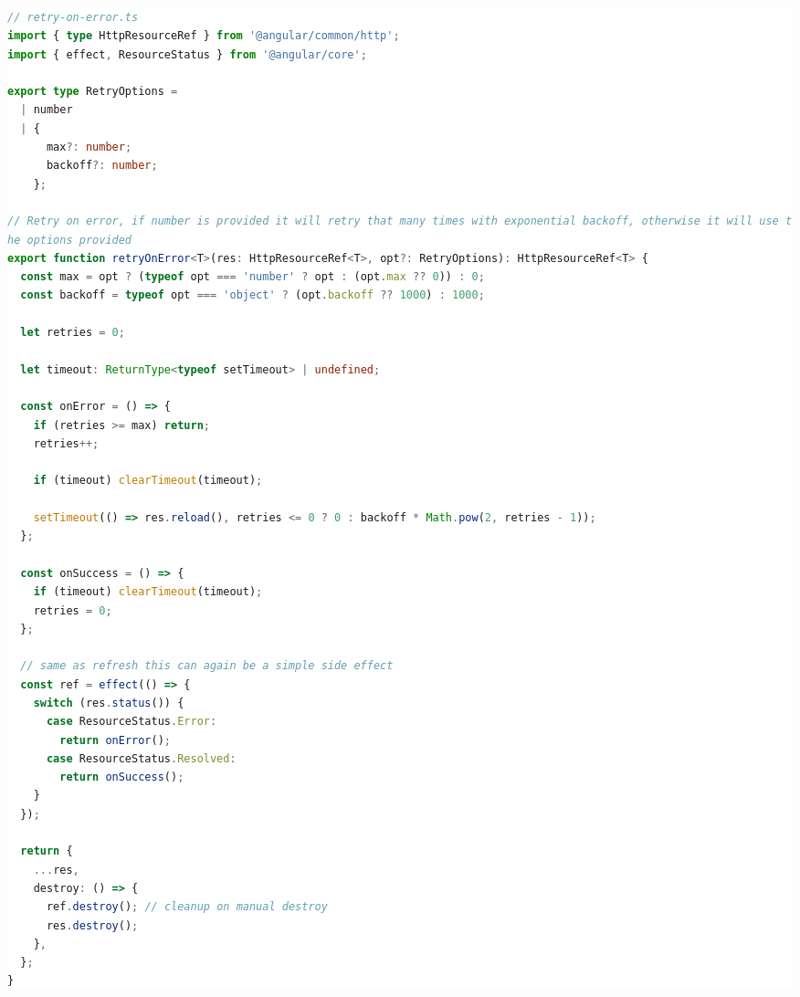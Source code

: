 ```typescript
// retry-on-error.ts
import { type HttpResourceRef } from '@angular/common/http';
import { effect, ResourceStatus } from '@angular/core';

export type RetryOptions =
  | number
  | {
      max?: number;
      backoff?: number;
    };

// Retry on error, if number is provided it will retry that many times with exponential backoff, otherwise it will use the options provided
export function retryOnError<T>(res: HttpResourceRef<T>, opt?: RetryOptions): HttpResourceRef<T> {
  const max = opt ? (typeof opt === 'number' ? opt : (opt.max ?? 0)) : 0;
  const backoff = typeof opt === 'object' ? (opt.backoff ?? 1000) : 1000;

  let retries = 0;

  let timeout: ReturnType<typeof setTimeout> | undefined;

  const onError = () => {
    if (retries >= max) return;
    retries++;

    if (timeout) clearTimeout(timeout);

    setTimeout(() => res.reload(), retries <= 0 ? 0 : backoff * Math.pow(2, retries - 1));
  };

  const onSuccess = () => {
    if (timeout) clearTimeout(timeout);
    retries = 0;
  };

  // same as refresh this can again be a simple side effect
  const ref = effect(() => {
    switch (res.status()) {
      case ResourceStatus.Error:
        return onError();
      case ResourceStatus.Resolved:
        return onSuccess();
    }
  });

  return {
    ...res,
    destroy: () => {
      ref.destroy(); // cleanup on manual destroy
      res.destroy();
    },
  };
}
```
